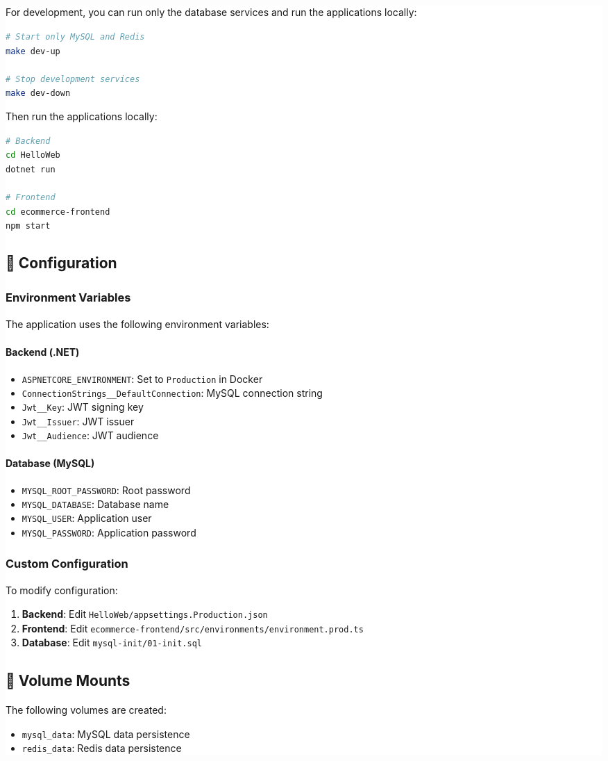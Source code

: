 For development, you can run only the database services and run the applications locally:

```bash
# Start only MySQL and Redis
make dev-up

# Stop development services
make dev-down
```

Then run the applications locally:
```bash
# Backend
cd HelloWeb
dotnet run

# Frontend
cd ecommerce-frontend
npm start
```

## 🔧 Configuration

### Environment Variables

The application uses the following environment variables:

#### Backend (.NET)
- `ASPNETCORE_ENVIRONMENT`: Set to `Production` in Docker
- `ConnectionStrings__DefaultConnection`: MySQL connection string
- `Jwt__Key`: JWT signing key
- `Jwt__Issuer`: JWT issuer
- `Jwt__Audience`: JWT audience

#### Database (MySQL)
- `MYSQL_ROOT_PASSWORD`: Root password
- `MYSQL_DATABASE`: Database name
- `MYSQL_USER`: Application user
- `MYSQL_PASSWORD`: Application password

### Custom Configuration

To modify configuration:

1. **Backend**: Edit `HelloWeb/appsettings.Production.json`
2. **Frontend**: Edit `ecommerce-frontend/src/environments/environment.prod.ts`
3. **Database**: Edit `mysql-init/01-init.sql`

## 📁 Volume Mounts

The following volumes are created:

- `mysql_data`: MySQL data persistence
- `redis_data`: Redis data persistence
